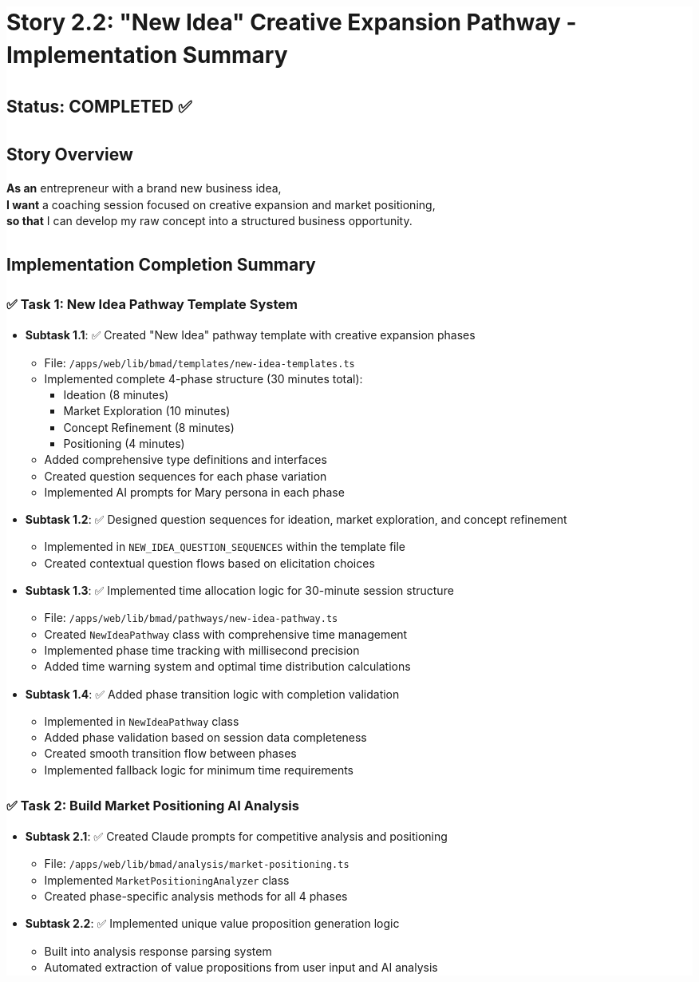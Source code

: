 # Story 2.2: "New Idea" Creative Expansion Pathway - Implementation Summary

## Status: COMPLETED ✅

## Story Overview
**As an** entrepreneur with a brand new business idea,  
**I want** a coaching session focused on creative expansion and market positioning,  
**so that** I can develop my raw concept into a structured business opportunity.

## Implementation Completion Summary

### ✅ Task 1: New Idea Pathway Template System
- **Subtask 1.1**: ✅ Created "New Idea" pathway template with creative expansion phases
  - File: `/apps/web/lib/bmad/templates/new-idea-templates.ts`
  - Implemented complete 4-phase structure (30 minutes total):
    - Ideation (8 minutes)
    - Market Exploration (10 minutes) 
    - Concept Refinement (8 minutes)
    - Positioning (4 minutes)
  - Added comprehensive type definitions and interfaces
  - Created question sequences for each phase variation
  - Implemented AI prompts for Mary persona in each phase

- **Subtask 1.2**: ✅ Designed question sequences for ideation, market exploration, and concept refinement
  - Implemented in `NEW_IDEA_QUESTION_SEQUENCES` within the template file
  - Created contextual question flows based on elicitation choices

- **Subtask 1.3**: ✅ Implemented time allocation logic for 30-minute session structure
  - File: `/apps/web/lib/bmad/pathways/new-idea-pathway.ts`
  - Created `NewIdeaPathway` class with comprehensive time management
  - Implemented phase time tracking with millisecond precision
  - Added time warning system and optimal time distribution calculations

- **Subtask 1.4**: ✅ Added phase transition logic with completion validation
  - Implemented in `NewIdeaPathway` class
  - Added phase validation based on session data completeness
  - Created smooth transition flow between phases
  - Implemented fallback logic for minimum time requirements

### ✅ Task 2: Build Market Positioning AI Analysis
- **Subtask 2.1**: ✅ Created Claude prompts for competitive analysis and positioning
  - File: `/apps/web/lib/bmad/analysis/market-positioning.ts`
  - Implemented `MarketPositioningAnalyzer` class
  - Created phase-specific analysis methods for all 4 phases

- **Subtask 2.2**: ✅ Implemented unique value proposition generation logic
  - Built into analysis response parsing system
  - Automated extraction of value propositions from user input and AI analysis
